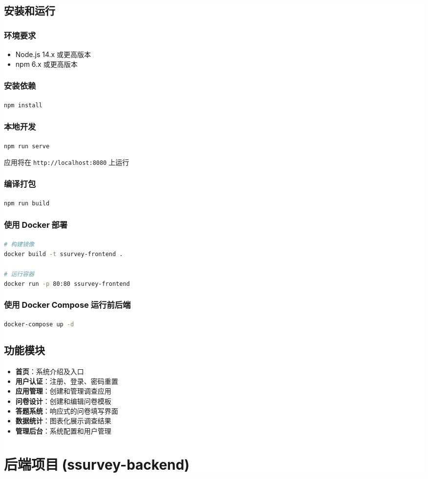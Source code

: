 ## 安装和运行

### 环境要求

- Node.js 14.x 或更高版本
- npm 6.x 或更高版本

### 安装依赖

```bash
npm install
```

### 本地开发

```bash
npm run serve
```

应用将在 `http://localhost:8080` 上运行

### 编译打包

```bash
npm run build
```

### 使用 Docker 部署

```bash
# 构建镜像
docker build -t ssurvey-frontend .

# 运行容器
docker run -p 80:80 ssurvey-frontend
```

### 使用 Docker Compose 运行前后端

```bash
docker-compose up -d
```

## 功能模块

- **首页**：系统介绍及入口
- **用户认证**：注册、登录、密码重置
- **应用管理**：创建和管理调查应用
- **问卷设计**：创建和编辑问卷模板
- **答题系统**：响应式的问卷填写界面
- **数据统计**：图表化展示调查结果
- **管理后台**：系统配置和用户管理

# 后端项目 (ssurvey-backend)
